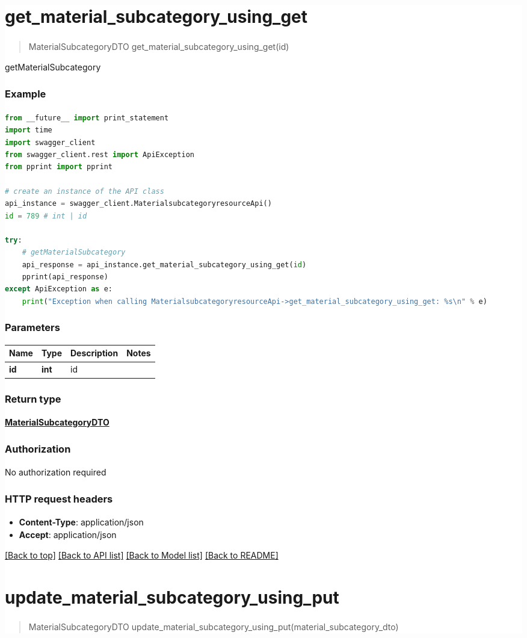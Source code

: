 # **get_material_subcategory_using_get**
> MaterialSubcategoryDTO get_material_subcategory_using_get(id)

getMaterialSubcategory

### Example 
```python
from __future__ import print_statement
import time
import swagger_client
from swagger_client.rest import ApiException
from pprint import pprint

# create an instance of the API class
api_instance = swagger_client.MaterialsubcategoryresourceApi()
id = 789 # int | id

try: 
    # getMaterialSubcategory
    api_response = api_instance.get_material_subcategory_using_get(id)
    pprint(api_response)
except ApiException as e:
    print("Exception when calling MaterialsubcategoryresourceApi->get_material_subcategory_using_get: %s\n" % e)
```

### Parameters

Name | Type | Description  | Notes
------------- | ------------- | ------------- | -------------
 **id** | **int**| id | 

### Return type

[**MaterialSubcategoryDTO**](MaterialSubcategoryDTO.md)

### Authorization

No authorization required

### HTTP request headers

 - **Content-Type**: application/json
 - **Accept**: application/json

[[Back to top]](#) [[Back to API list]](../README.md#documentation-for-api-endpoints) [[Back to Model list]](../README.md#documentation-for-models) [[Back to README]](../README.md)

# **update_material_subcategory_using_put**
> MaterialSubcategoryDTO update_material_subcategory_using_put(material_subcategory_dto)

